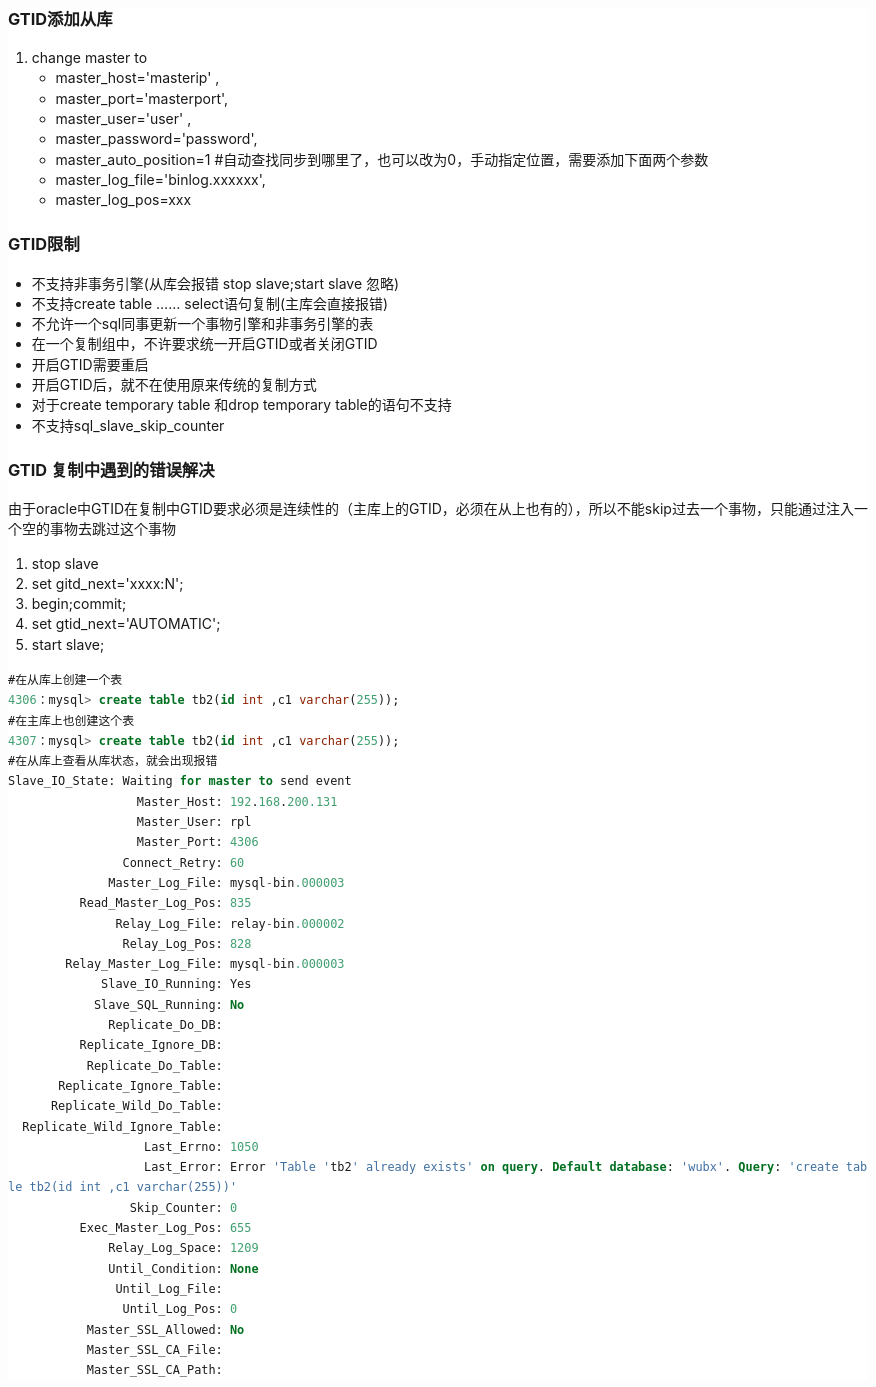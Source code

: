 ### GTID添加从库 ### 
1. change master to 
	+ master_host='masterip' ,
	+ master_port='masterport',
	+ master_user='user' ,
	+ master_password='password',
	+ master_auto_position=1 #自动查找同步到哪里了，也可以改为0，手动指定位置，需要添加下面两个参数
	+ master_log_file='binlog.xxxxxx', 
	+ master_log_pos=xxx

### GTID限制 ### 
+ 不支持非事务引擎(从库会报错 stop slave;start slave 忽略)
+ 不支持create table …… select语句复制(主库会直接报错)
+ 不允许一个sql同事更新一个事物引擎和非事务引擎的表
+ 在一个复制组中，不许要求统一开启GTID或者关闭GTID
+ 开启GTID需要重启
+ 开启GTID后，就不在使用原来传统的复制方式
+ 对于create temporary table 和drop temporary table的语句不支持
+ 不支持sql_slave_skip_counter

### GTID 复制中遇到的错误解决 ###
由于oracle中GTID在复制中GTID要求必须是连续性的（主库上的GTID，必须在从上也有的），所以不能skip过去一个事物，只能通过注入一个空的事物去跳过这个事物
1. stop slave
2. set gitd_next='xxxx:N';
3. begin;commit;
4. set gtid_next='AUTOMATIC';
5. start slave;
``` sql
#在从库上创建一个表
4306：mysql> create table tb2(id int ,c1 varchar(255));
#在主库上也创建这个表
4307：mysql> create table tb2(id int ,c1 varchar(255));
#在从库上查看从库状态，就会出现报错
Slave_IO_State: Waiting for master to send event
                  Master_Host: 192.168.200.131
                  Master_User: rpl
                  Master_Port: 4306
                Connect_Retry: 60
              Master_Log_File: mysql-bin.000003
          Read_Master_Log_Pos: 835
               Relay_Log_File: relay-bin.000002
                Relay_Log_Pos: 828
        Relay_Master_Log_File: mysql-bin.000003
             Slave_IO_Running: Yes
            Slave_SQL_Running: No
              Replicate_Do_DB: 
          Replicate_Ignore_DB: 
           Replicate_Do_Table: 
       Replicate_Ignore_Table: 
      Replicate_Wild_Do_Table: 
  Replicate_Wild_Ignore_Table: 
                   Last_Errno: 1050
                   Last_Error: Error 'Table 'tb2' already exists' on query. Default database: 'wubx'. Query: 'create table tb2(id int ,c1 varchar(255))'
                 Skip_Counter: 0
          Exec_Master_Log_Pos: 655
              Relay_Log_Space: 1209
              Until_Condition: None
               Until_Log_File: 
                Until_Log_Pos: 0
           Master_SSL_Allowed: No
           Master_SSL_CA_File: 
           Master_SSL_CA_Path: 
```